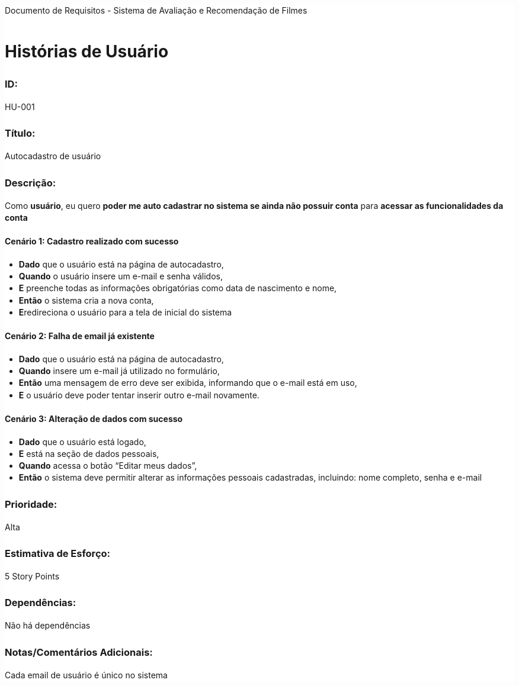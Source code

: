 Documento de Requisitos - 
Sistema de Avaliação e Recomendação de Filmes

# **Histórias de Usuário**

### **ID:**  
HU-001

### **Título:**  
Autocadastro de usuário

### **Descrição:**  
Como **usuário**, eu quero **poder me auto cadastrar no sistema se ainda não possuir conta** para **acessar as funcionalidades da conta**

#### Cenário 1: Cadastro realizado com sucesso
- **Dado** que o usuário está na página de autocadastro,
- **Quando** o usuário insere um e-mail e senha válidos,
- **E** preenche todas as informações obrigatórias como data de nascimento e nome,
- **Então** o sistema cria a nova conta,
- **E**redireciona o usuário para a tela de inicial do sistema

#### Cenário 2: Falha de email já existente
- **Dado** que o usuário está na página de autocadastro,
- **Quando** insere um e-mail já utilizado no formulário,
- **Então** uma mensagem de erro deve ser exibida, informando que o e-mail está em uso,
- **E** o usuário deve poder tentar inserir outro e-mail novamente.

#### Cenário 3: Alteração de dados com sucesso
- **Dado** que o usuário está logado,
- **E** está na seção de dados pessoais,
- **Quando** acessa o botão “Editar meus dados”,
- **Então** o sistema deve permitir alterar as informações pessoais cadastradas, incluindo: nome completo, senha e e-mail


### **Prioridade:**  
Alta

### **Estimativa de Esforço:**  
5 Story Points

### **Dependências:**  
Não há dependências

### **Notas/Comentários Adicionais:**
Cada email de usuário é único no sistema


